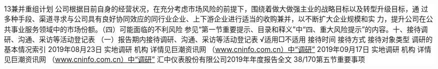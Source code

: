 13兼并重组计划
公司根据目前自身的经营状况，在充分考虑市场风险的前提下，围绕着做大做强主业的战略目标以及转型升级目标，通
过多种手段、渠道寻求与公司具有良好协同效应的同行业企业、上下游企业进行适当的收购兼并，以不断扩大企业规模和实
力，提升公司在公共事业服务领域中的市场份额。（四）可能面临的不利风险
参见“第一节重要提示、目录和释义”中“四、重大风险提示”的内容。十、接待调研、沟通、采访等活动登记表
（一）报告期内接待调研、沟通、采访等活动登记表
√适用□不适用
接待时间
接待方式
接待对象类型
调研的基本情况索引
2019年08月23日
实地调研
机构
详情见巨潮资讯网
（www.cninfo.com.cn）中“调研”
2019年09月17日
实地调研
机构
详情见巨潮资讯网
（www.cninfo.com.cn）中“调研”
汇中仪表股份有限公司2019年年度报告全文
38/170第五节重要事项